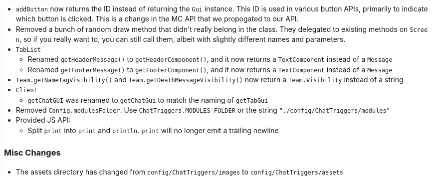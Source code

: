   - `addButton` now returns the ID instead of returning the `Gui` instance. This ID is used in various button APIs, primarily to indicate which button is clicked. This is a change in the MC API that we propogated to our API.
  - Removed a bunch of random draw method that didn't really belong in the class. They delegated to existing methods on `Screen`, so if you really want to, you can still call them, albeit with slightly different names and parameters.
- `TabList`
  - Renamed `getHeaderMessage()` to `getHeaderComponent()`, and it now returns a `TextComponent` instead of a `Message`
  - Renamed `getFooterMessage()` to `getFooterComponent()`, and it now returns a `TextComponent` instead of a `Message`
- `Team.getNameTagVisibility()` and `Team.getDeathMessageVisibility()` now return a `Team.Visibility` instead of a string
- `Client`
  - `getChatGUI` was renamed to `getChatGui` to match the naming of `getTabGui`
- Removed `Config.modulesFolder`. Use `ChatTriggers.MODULES_FOLDER` or the string `"./config/ChatTriggers/modules"`
- Provided JS API: 
  - Split `print` into `print` and `println`. `print` will no longer emit a trailing newline

### Misc Changes

- The assets directory has changed from `config/ChatTriggers/images` to `config/ChatTriggers/assets`

